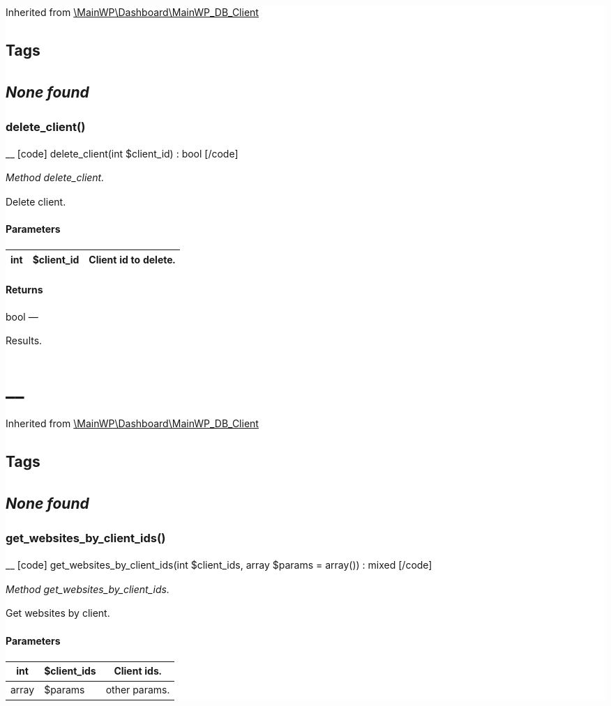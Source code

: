 Inherited from
    [\MainWP\Dashboard\MainWP_DB_Client](classes/MainWP-Dashboard-MainWP-DB-Client.md)

## Tags

_None found_  
---  
  
### delete_client()

__
[code]
    delete_client(int  $client_id) : bool
[/code]

_Method delete_client._

Delete client.

#### Parameters

int | $client_id  | Client id to delete.  
---|---|---  
  
#### Returns

bool —

Results.

# __

Inherited from
    [\MainWP\Dashboard\MainWP_DB_Client](classes/MainWP-Dashboard-MainWP-DB-Client.md)

## Tags

_None found_  
---  
  
### get_websites_by_client_ids()

__
[code]
    get_websites_by_client_ids(int  $client_ids, array  $params = array()) : mixed
[/code]

_Method get_websites_by_client_ids._

Get websites by client.

#### Parameters

int | $client_ids  | Client ids.  
---|---|---  
array | $params  | other params.  
  